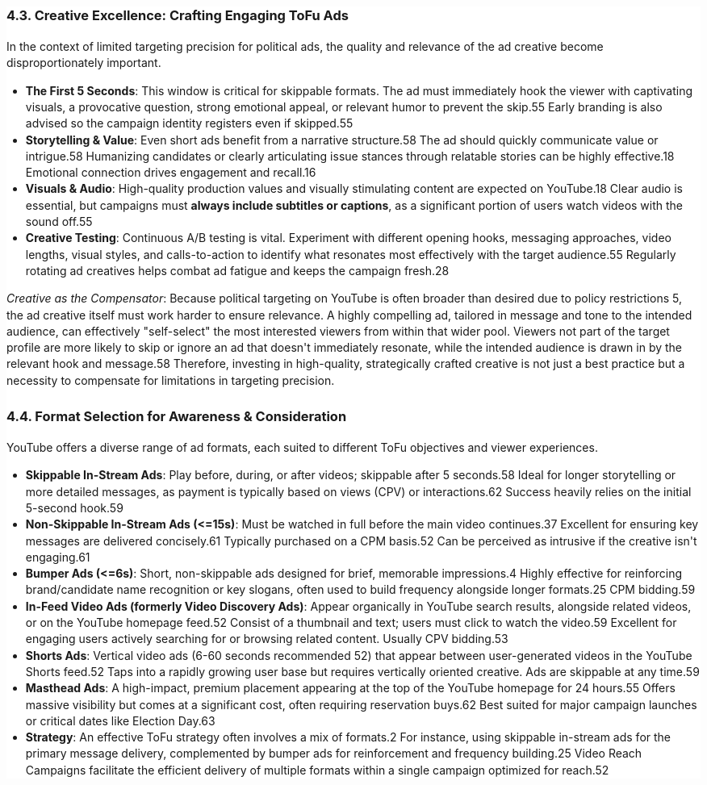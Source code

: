### **4.3. Creative Excellence: Crafting Engaging ToFu Ads**

In the context of limited targeting precision for political ads, the quality and relevance of the ad creative become disproportionately important.

* **The First 5 Seconds**: This window is critical for skippable formats. The ad must immediately hook the viewer with captivating visuals, a provocative question, strong emotional appeal, or relevant humor to prevent the skip.55 Early branding is also advised so the campaign identity registers even if skipped.55  
* **Storytelling & Value**: Even short ads benefit from a narrative structure.58 The ad should quickly communicate value or intrigue.58 Humanizing candidates or clearly articulating issue stances through relatable stories can be highly effective.18 Emotional connection drives engagement and recall.16  
* **Visuals & Audio**: High-quality production values and visually stimulating content are expected on YouTube.18 Clear audio is essential, but campaigns must **always include subtitles or captions**, as a significant portion of users watch videos with the sound off.55  
* **Creative Testing**: Continuous A/B testing is vital. Experiment with different opening hooks, messaging approaches, video lengths, visual styles, and calls-to-action to identify what resonates most effectively with the target audience.55 Regularly rotating ad creatives helps combat ad fatigue and keeps the campaign fresh.28

*Creative as the Compensator*: Because political targeting on YouTube is often broader than desired due to policy restrictions 5, the ad creative itself must work harder to ensure relevance. A highly compelling ad, tailored in message and tone to the intended audience, can effectively "self-select" the most interested viewers from within that wider pool. Viewers not part of the target profile are more likely to skip or ignore an ad that doesn't immediately resonate, while the intended audience is drawn in by the relevant hook and message.58 Therefore, investing in high-quality, strategically crafted creative is not just a best practice but a necessity to compensate for limitations in targeting precision.

### **4.4. Format Selection for Awareness & Consideration**

YouTube offers a diverse range of ad formats, each suited to different ToFu objectives and viewer experiences.

* **Skippable In-Stream Ads**: Play before, during, or after videos; skippable after 5 seconds.58 Ideal for longer storytelling or more detailed messages, as payment is typically based on views (CPV) or interactions.62 Success heavily relies on the initial 5-second hook.59  
* **Non-Skippable In-Stream Ads (\<=15s)**: Must be watched in full before the main video continues.37 Excellent for ensuring key messages are delivered concisely.61 Typically purchased on a CPM basis.52 Can be perceived as intrusive if the creative isn't engaging.61  
* **Bumper Ads (\<=6s)**: Short, non-skippable ads designed for brief, memorable impressions.4 Highly effective for reinforcing brand/candidate name recognition or key slogans, often used to build frequency alongside longer formats.25 CPM bidding.59  
* **In-Feed Video Ads (formerly Video Discovery Ads)**: Appear organically in YouTube search results, alongside related videos, or on the YouTube homepage feed.52 Consist of a thumbnail and text; users must click to watch the video.59 Excellent for engaging users actively searching for or browsing related content. Usually CPV bidding.53  
* **Shorts Ads**: Vertical video ads (6-60 seconds recommended 52) that appear between user-generated videos in the YouTube Shorts feed.52 Taps into a rapidly growing user base but requires vertically oriented creative. Ads are skippable at any time.59  
* **Masthead Ads**: A high-impact, premium placement appearing at the top of the YouTube homepage for 24 hours.55 Offers massive visibility but comes at a significant cost, often requiring reservation buys.62 Best suited for major campaign launches or critical dates like Election Day.63  
* **Strategy**: An effective ToFu strategy often involves a mix of formats.2 For instance, using skippable in-stream ads for the primary message delivery, complemented by bumper ads for reinforcement and frequency building.25 Video Reach Campaigns facilitate the efficient delivery of multiple formats within a single campaign optimized for reach.52
